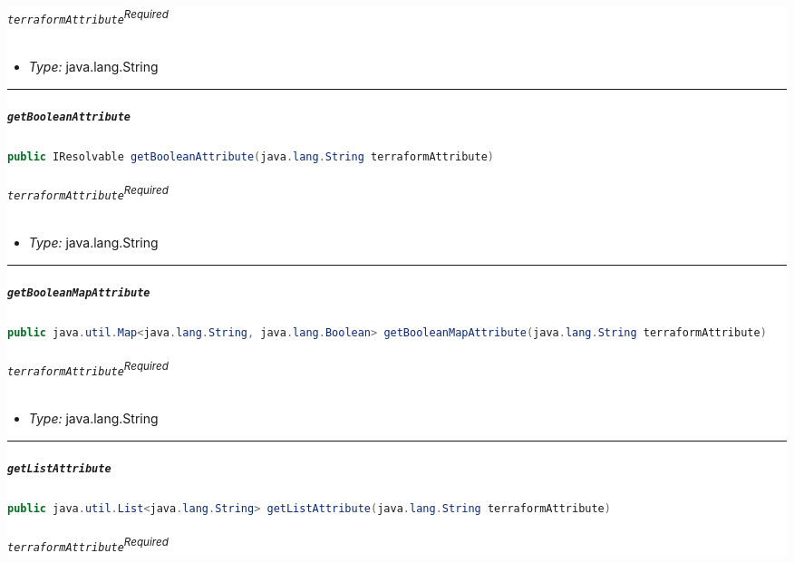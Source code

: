 ###### `terraformAttribute`<sup>Required</sup> <a name="terraformAttribute" id="@cdktf/provider-kubernetes.ingressV1.IngressV1MetadataOutputReference.getAnyMapAttribute.parameter.terraformAttribute"></a>

- *Type:* java.lang.String

---

##### `getBooleanAttribute` <a name="getBooleanAttribute" id="@cdktf/provider-kubernetes.ingressV1.IngressV1MetadataOutputReference.getBooleanAttribute"></a>

```java
public IResolvable getBooleanAttribute(java.lang.String terraformAttribute)
```

###### `terraformAttribute`<sup>Required</sup> <a name="terraformAttribute" id="@cdktf/provider-kubernetes.ingressV1.IngressV1MetadataOutputReference.getBooleanAttribute.parameter.terraformAttribute"></a>

- *Type:* java.lang.String

---

##### `getBooleanMapAttribute` <a name="getBooleanMapAttribute" id="@cdktf/provider-kubernetes.ingressV1.IngressV1MetadataOutputReference.getBooleanMapAttribute"></a>

```java
public java.util.Map<java.lang.String, java.lang.Boolean> getBooleanMapAttribute(java.lang.String terraformAttribute)
```

###### `terraformAttribute`<sup>Required</sup> <a name="terraformAttribute" id="@cdktf/provider-kubernetes.ingressV1.IngressV1MetadataOutputReference.getBooleanMapAttribute.parameter.terraformAttribute"></a>

- *Type:* java.lang.String

---

##### `getListAttribute` <a name="getListAttribute" id="@cdktf/provider-kubernetes.ingressV1.IngressV1MetadataOutputReference.getListAttribute"></a>

```java
public java.util.List<java.lang.String> getListAttribute(java.lang.String terraformAttribute)
```

###### `terraformAttribute`<sup>Required</sup> <a name="terraformAttribute" id="@cdktf/provider-kubernetes.ingressV1.IngressV1MetadataOutputReference.getListAttribute.parameter.terraformAttribute"></a>
